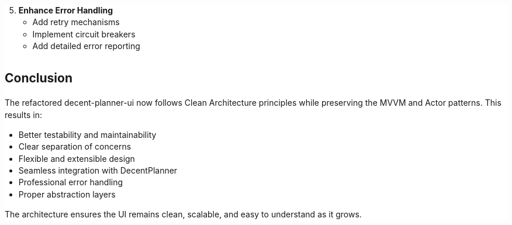 5. **Enhance Error Handling**
   - Add retry mechanisms
   - Implement circuit breakers
   - Add detailed error reporting

## Conclusion

The refactored decent-planner-ui now follows Clean Architecture principles while preserving the MVVM and Actor patterns. This results in:
- Better testability and maintainability
- Clear separation of concerns
- Flexible and extensible design
- Seamless integration with DecentPlanner
- Professional error handling
- Proper abstraction layers

The architecture ensures the UI remains clean, scalable, and easy to understand as it grows.